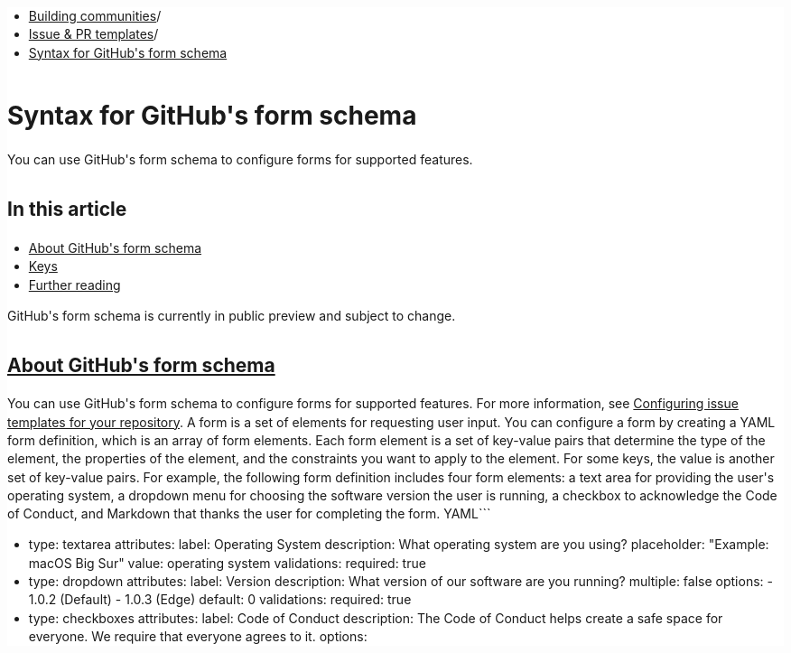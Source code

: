   * [Building communities](https://docs.github.com/en/communities "Building communities")/
  * [Issue & PR templates](https://docs.github.com/en/communities/using-templates-to-encourage-useful-issues-and-pull-requests "Issue & PR templates")/
  * [Syntax for GitHub's form schema](https://docs.github.com/en/communities/using-templates-to-encourage-useful-issues-and-pull-requests/syntax-for-githubs-form-schema "Syntax for GitHub's form schema")


# Syntax for GitHub's form schema
You can use GitHub's form schema to configure forms for supported features.
## In this article
  * [About GitHub's form schema](https://docs.github.com/en/communities/using-templates-to-encourage-useful-issues-and-pull-requests/syntax-for-githubs-form-schema#about-githubs-form-schema)
  * [Keys](https://docs.github.com/en/communities/using-templates-to-encourage-useful-issues-and-pull-requests/syntax-for-githubs-form-schema#keys)
  * [Further reading](https://docs.github.com/en/communities/using-templates-to-encourage-useful-issues-and-pull-requests/syntax-for-githubs-form-schema#further-reading)


GitHub's form schema is currently in public preview and subject to change.
## [About GitHub's form schema](https://docs.github.com/en/communities/using-templates-to-encourage-useful-issues-and-pull-requests/syntax-for-githubs-form-schema#about-githubs-form-schema)
You can use GitHub's form schema to configure forms for supported features. For more information, see [Configuring issue templates for your repository](https://docs.github.com/en/communities/using-templates-to-encourage-useful-issues-and-pull-requests/configuring-issue-templates-for-your-repository#creating-issue-forms).
A form is a set of elements for requesting user input. You can configure a form by creating a YAML form definition, which is an array of form elements. Each form element is a set of key-value pairs that determine the type of the element, the properties of the element, and the constraints you want to apply to the element. For some keys, the value is another set of key-value pairs.
For example, the following form definition includes four form elements: a text area for providing the user's operating system, a dropdown menu for choosing the software version the user is running, a checkbox to acknowledge the Code of Conduct, and Markdown that thanks the user for completing the form.
YAML```
- type: textarea
  attributes:
    label: Operating System
    description: What operating system are you using?
    placeholder: "Example: macOS Big Sur"
    value: operating system
  validations:
    required: true
- type: dropdown
  attributes:
    label: Version
    description: What version of our software are you running?
    multiple: false
    options:
      - 1.0.2 (Default)
      - 1.0.3 (Edge)
    default: 0
  validations:
    required: true
- type: checkboxes
  attributes:
    label: Code of Conduct
    description: The Code of Conduct helps create a safe space for everyone. We require
      that everyone agrees to it.
    options: